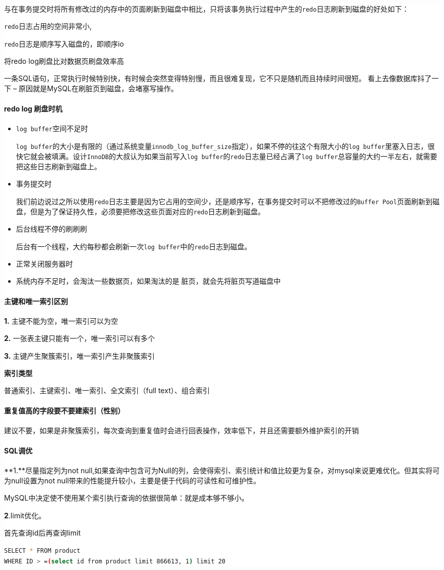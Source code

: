 与在事务提交时将所有修改过的内存中的页面刷新到磁盘中相比，只将该事务执行过程中产生的`redo`日志刷新到磁盘的好处如下：

`redo`日志占用的空间非常小,

`redo`日志是顺序写入磁盘的，即顺序io

将redo log刷盘比对数据页刷盘效率高

一条SQL语句，正常执行时候特别快，有时候会突然变得特别慢，而且很难复现，它不只是随机而且持续时间很短。 看上去像数据库抖了一下 – 原因就是MySQL在刷脏页到磁盘，会堵塞写操作。

#### redo log 刷盘时机

- `log buffer`空间不足时

  `log buffer`的大小是有限的（通过系统变量`innodb_log_buffer_size`指定），如果不停的往这个有限大小的`log buffer`里塞入日志，很快它就会被填满。设计`InnoDB`的大叔认为如果当前写入`log buffer`的`redo`日志量已经占满了`log buffer`总容量的大约一半左右，就需要把这些日志刷新到磁盘上。

- 事务提交时

  我们前边说过之所以使用`redo`日志主要是因为它占用的空间少，还是顺序写，在事务提交时可以不把修改过的`Buffer Pool`页面刷新到磁盘，但是为了保证持久性，必须要把修改这些页面对应的`redo`日志刷新到磁盘。

- 后台线程不停的刷刷刷

  后台有一个线程，大约每秒都会刷新一次`log buffer`中的`redo`日志到磁盘。

- 正常关闭服务器时

- 系统内存不足时，会淘汰一些数据页，如果淘汰的是 脏页，就会先将脏页写道磁盘中

#### 主键和唯一索引区别

**1.** 主键不能为空，唯一索引可以为空

**2.** 一张表主键只能有一个，唯一索引可以有多个

**3.** 主键产生聚簇索引，唯一索引产生非聚簇索引

**索引类型**

普通索引、主键索引、唯一索引、全文索引（full text）、组合索引

#### 重复值高的字段要不要建索引（性别）

建议不要，如果是非聚簇索引，每次查询到重复值时会进行回表操作，效率低下，并且还需要额外维护索引的开销

#### SQL调优

**1.**尽量指定列为not null,如果查询中包含可为Null的列，会使得索引、索引统计和值比较更为复杂，对mysql来说更难优化。但其实将可为null设置为not null带来的性能提升较小，主要是便于代码的可读性和可维护性。

MySQL中决定使不使用某个索引执行查询的依据很简单：就是成本够不够小。

**2**.limit优化。

首先查询id后再查询limit

```bash
SELECT * FROM product 
WHERE ID > =(select id from product limit 866613, 1) limit 20
```
